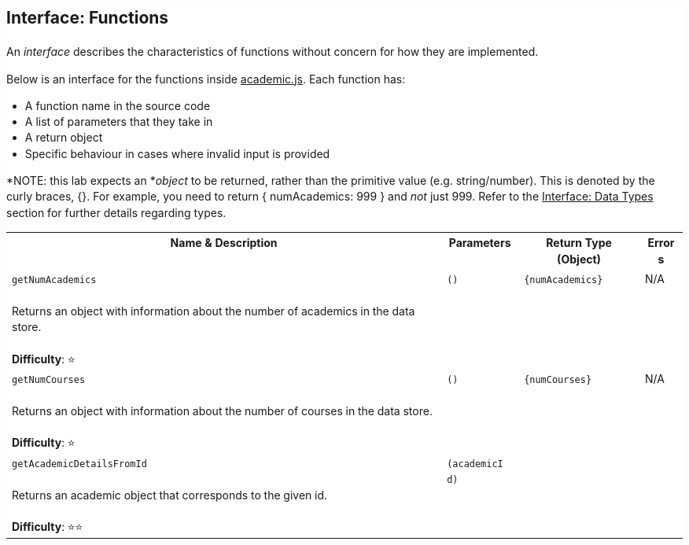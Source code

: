 ## Interface: Functions

An *interface* describes the characteristics of functions without concern for how they are implemented.

Below is an interface for the functions inside [academic.js](academics.js). Each function has:
 * A function name in the source code
 * A list of parameters that they take in
 * A return object
 * Specific behaviour in cases where invalid input is provided

*NOTE: this lab expects an **object* to be returned, rather than the primitive value (e.g. string/number). 
This is denoted by the curly braces, {}. For example, you need to return { numAcademics: 999 } and *not* just 999. Refer to the [Interface: Data Types](#interface-data-types) section for further details regarding types.

<table>
  <tr>
    <th>Name & Description</th>
    <th>Parameters</th>
    <th>Return Type (Object)</th>
    <th>Errors</th>
  </tr>
  <tr>
    <td>
        <code>getNumAcademics</code><br /><br />
        Returns an object with information about the number of academics in the data store.
        <br/><br/><b>Difficulty</b>: ⭐
    </td>
    <td>
        <code>()</code>
    </td>
    <td>
        <code>{numAcademics}</code>
    </td>
    <td>
        N/A
    </td>
  </tr>
  <tr>
    <td>
        <code>getNumCourses</code><br /><br />
        Returns an object with information about the number of courses in the data store.
        <br/><br/><b>Difficulty</b>: ⭐
    </td>
    <td>
        <code>()</code>
    </td>
    <td>        
        <code>{numCourses}</code>
    </td>
    <td>
        N/A
    </td>
  </tr>
  <tr>
    <td>
        <code>getAcademicDetailsFromId</code><br /><br />
        Returns an academic object that corresponds to the given id.
        <br/><br/><b>Difficulty</b>: ⭐⭐
    </td>
    <td>
        <code>(academicId)</code>